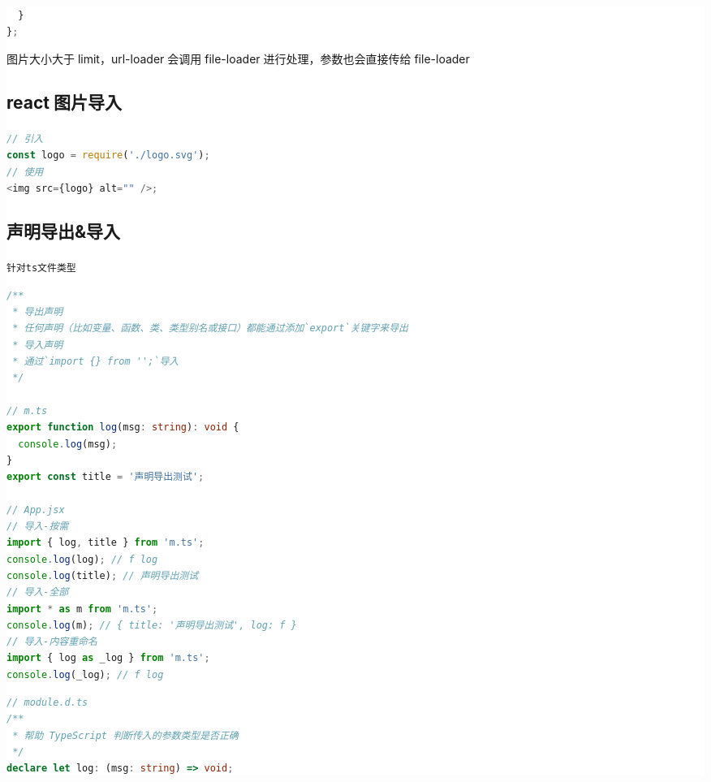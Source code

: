```js
  }
};
```

图片大小大于 limit，url-loader 会调用 file-loader 进行处理，参数也会直接传给 file-loader

## **react 图片导入**

```ts
// 引入
const logo = require('./logo.svg');
// 使用
<img src={logo} alt="" />;
```

## **声明导出&导入**

`针对ts文件类型`

```ts
/**
 * 导出声明
 * 任何声明（比如变量、函数、类、类型别名或接口）都能通过添加`export`关键字来导出
 * 导入声明
 * 通过`import {} from '';`导入
 */

// m.ts
export function log(msg: string): void {
  console.log(msg);
}
export const title = '声明导出测试';

// App.jsx
// 导入-按需
import { log, title } from 'm.ts';
console.log(log); // f log
console.log(title); // 声明导出测试
// 导入-全部
import * as m from 'm.ts';
console.log(m); // { title: '声明导出测试', log: f }
// 导入-内容重命名
import { log as _log } from 'm.ts';
console.log(_log); // f log
```

```ts
// module.d.ts
/**
 * 帮助 TypeScript 判断传入的参数类型是否正确
 */
declare let log: (msg: string) => void;
```
